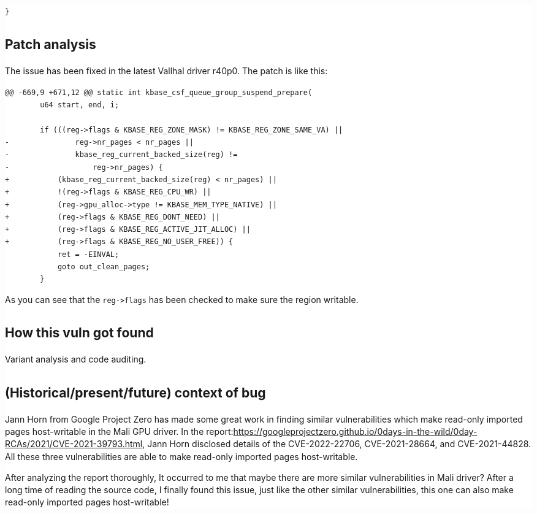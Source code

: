 ```
}
```

## Patch analysis
The issue has been fixed in the latest Vallhal driver r40p0. The patch is like this:
```
@@ -669,9 +671,12 @@ static int kbase_csf_queue_group_suspend_prepare(
 		u64 start, end, i;
 
 		if (((reg->flags & KBASE_REG_ZONE_MASK) != KBASE_REG_ZONE_SAME_VA) ||
-				reg->nr_pages < nr_pages ||
-				kbase_reg_current_backed_size(reg) !=
-					reg->nr_pages) {
+		    (kbase_reg_current_backed_size(reg) < nr_pages) ||
+		    !(reg->flags & KBASE_REG_CPU_WR) ||
+		    (reg->gpu_alloc->type != KBASE_MEM_TYPE_NATIVE) ||
+		    (reg->flags & KBASE_REG_DONT_NEED) ||
+		    (reg->flags & KBASE_REG_ACTIVE_JIT_ALLOC) ||
+		    (reg->flags & KBASE_REG_NO_USER_FREE)) {
 			ret = -EINVAL;
 			goto out_clean_pages;
 		}
```
As you can see that the `reg->flags` has been checked to make sure the region writable.

## How this vuln got found
Variant analysis and code auditing.

## (Historical/present/future) context of bug
Jann Horn from Google Project Zero has made some great work in finding similar vulnerabilities which make read-only imported pages host-writable in the Mali GPU driver. In the report:https://googleprojectzero.github.io/0days-in-the-wild/0day-RCAs/2021/CVE-2021-39793.html, Jann Horn disclosed details of the CVE-2022-22706, CVE-2021-28664, and CVE-2021-44828. All these three vulnerabilities are able to make read-only imported pages host-writable.  

After analyzing the report thoroughly, It occurred to me that maybe there are more similar vulnerabilities in Mali driver? After a long time of reading the source code, I finally found this issue, just like the other similar vulnerabilities, this one can also make read-only imported pages host-writable!
